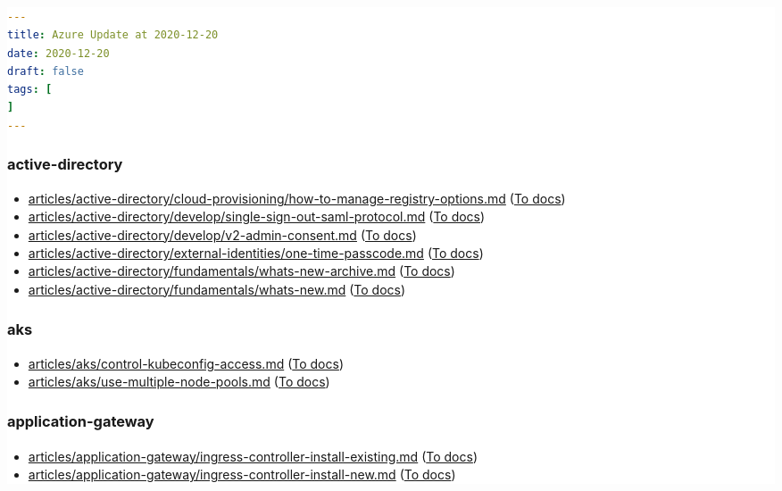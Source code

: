 ```yaml
---
title: Azure Update at 2020-12-20
date: 2020-12-20
draft: false
tags: [
]
---
```


### active-directory
- [articles/active-directory/cloud-provisioning/how-to-manage-registry-options.md](https://github.com/MicrosoftDocs/azure-docs/compare/c35b444..e715299#diff-39bef5b95357a9fd2aea214937ea3590e69f123d6c322a6eaf608762029fba80) ([To docs](https://docs.microsoft.com/en-us/azure/active-directory/cloud-provisioning/how-to-manage-registry-options?WT.mc_id=AZ-MVP-5003408))
- [articles/active-directory/develop/single-sign-out-saml-protocol.md](https://github.com/MicrosoftDocs/azure-docs/compare/c35b444..e715299#diff-0a0fca17383a5ae3b87ca17b5cd869b192673ae15a304c870d0f13aeb4d79a8d) ([To docs](https://docs.microsoft.com/en-us/azure/active-directory/develop/single-sign-out-saml-protocol?WT.mc_id=AZ-MVP-5003408))
- [articles/active-directory/develop/v2-admin-consent.md](https://github.com/MicrosoftDocs/azure-docs/compare/c35b444..e715299#diff-51ba69a8ee5dee3a2533fd001b2bd18f0157f44bd1c42df270767779d343925c) ([To docs](https://docs.microsoft.com/en-us/azure/active-directory/develop/v2-admin-consent?WT.mc_id=AZ-MVP-5003408))
- [articles/active-directory/external-identities/one-time-passcode.md](https://github.com/MicrosoftDocs/azure-docs/compare/c35b444..e715299#diff-1d741bef116e280bcdd51910b5f5a5ca5e15b0d1b1ec7fbf5b186797bbdaef14) ([To docs](https://docs.microsoft.com/en-us/azure/active-directory/external-identities/one-time-passcode?WT.mc_id=AZ-MVP-5003408))
- [articles/active-directory/fundamentals/whats-new-archive.md](https://github.com/MicrosoftDocs/azure-docs/compare/c35b444..e715299#diff-3118016e79572f513185870e69bae8e9b70982c8387543e38c7a710dadb78131) ([To docs](https://docs.microsoft.com/en-us/azure/active-directory/fundamentals/whats-new-archive?WT.mc_id=AZ-MVP-5003408))
- [articles/active-directory/fundamentals/whats-new.md](https://github.com/MicrosoftDocs/azure-docs/compare/c35b444..e715299#diff-d59e13f6c60f1a5a115be8da703ce5134bca071452be6c3b47afc023ca957a4b) ([To docs](https://docs.microsoft.com/en-us/azure/active-directory/fundamentals/whats-new?WT.mc_id=AZ-MVP-5003408))
    
### aks
- [articles/aks/control-kubeconfig-access.md](https://github.com/MicrosoftDocs/azure-docs/compare/c35b444..e715299#diff-fc0a1b7ee0e8ec1090eab434946704d8fc9723b148e8df920279bd3bdc6e16fa) ([To docs](https://docs.microsoft.com/en-us/azure/aks/control-kubeconfig-access?WT.mc_id=AZ-MVP-5003408))
- [articles/aks/use-multiple-node-pools.md](https://github.com/MicrosoftDocs/azure-docs/compare/c35b444..e715299#diff-2f072aa156fa8e94a2a48c5d18e84761111223bbde31ce401a77129129c5cfc7) ([To docs](https://docs.microsoft.com/en-us/azure/aks/use-multiple-node-pools?WT.mc_id=AZ-MVP-5003408))
    
### application-gateway
- [articles/application-gateway/ingress-controller-install-existing.md](https://github.com/MicrosoftDocs/azure-docs/compare/c35b444..e715299#diff-e88c69d0b33121cb94bee8c22d45c0df955957dfbd04727f052bf2ce178b4dde) ([To docs](https://docs.microsoft.com/en-us/azure/application-gateway/ingress-controller-install-existing?WT.mc_id=AZ-MVP-5003408))
- [articles/application-gateway/ingress-controller-install-new.md](https://github.com/MicrosoftDocs/azure-docs/compare/c35b444..e715299#diff-5275aa1f7edf800018fd880df496e4e485d6f281592bc85512313c32698d1b6b) ([To docs](https://docs.microsoft.com/en-us/azure/application-gateway/ingress-controller-install-new?WT.mc_id=AZ-MVP-5003408))
    